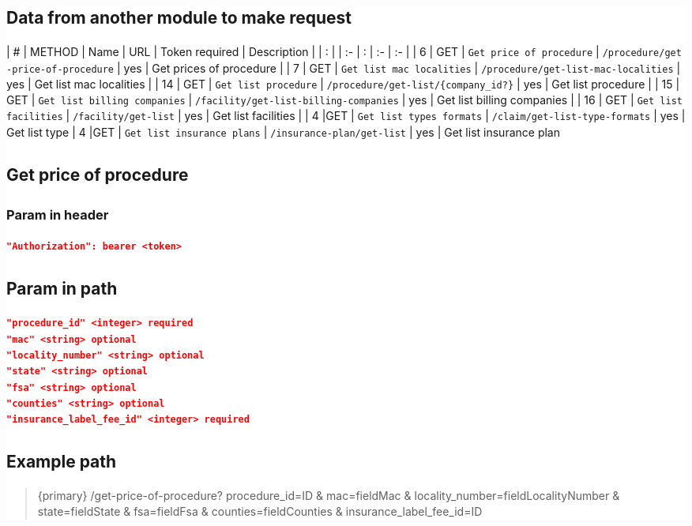 
<a name="data-another-module"></a>
## Data from another module to make request

| #  | METHOD | Name                         | URL                                    | Token required | Description                |
| :  |        | :-                           | :                                      | :-             | :-                         |
| 6  | GET    | `Get price of procedure`     | `/procedure/get-price-of-procedure`    | yes            | Get prices of procedure    |
| 7  | GET    | `Get list mac localities`    | `/procedure/get-list-mac-localities`   | yes            | Get list mac localities    |
| 14 | GET    | `Get list procedure`         | `/procedure/get-list/{company_id?}`    | yes            | Get list procedure         |
| 15 | GET    | `Get list billing companies` | `/facility/get-list-billing-companies` | yes            | Get list billing companies |
| 16 | GET    | `Get list facilities`        | `/facility/get-list`                   | yes            | Get list facilities        |
| 4  |GET     | `Get list types formats`  | `/claim/get-list-type-formats`     | yes            | Get list type 
| 4  |GET     | `Get list insurance plans`  | `/insurance-plan/get-list`     | yes            | Get list insurance plan


<a name="get-price-of-procedure"></a>
## Get price of procedure

### Param in header

```json
"Authorization": bearer <token>
```
## Param in path

```json
"procedure_id" <integer> required
"mac" <string> optional
"locality_number" <string> optional
"state" <string> optional
"fsa" <string> optional
"counties" <string> optional
"insurance_label_fee_id" <integer> required
```

## Example path

> {primary} /get-price-of-procedure?
        procedure_id=ID &
        mac=fieldMac &
        locality_number=fieldLocalityNumber &
        state=fieldState &
        fsa=fieldFsa &
        counties=fieldCounties &
        insurance_label_fee_id=ID
